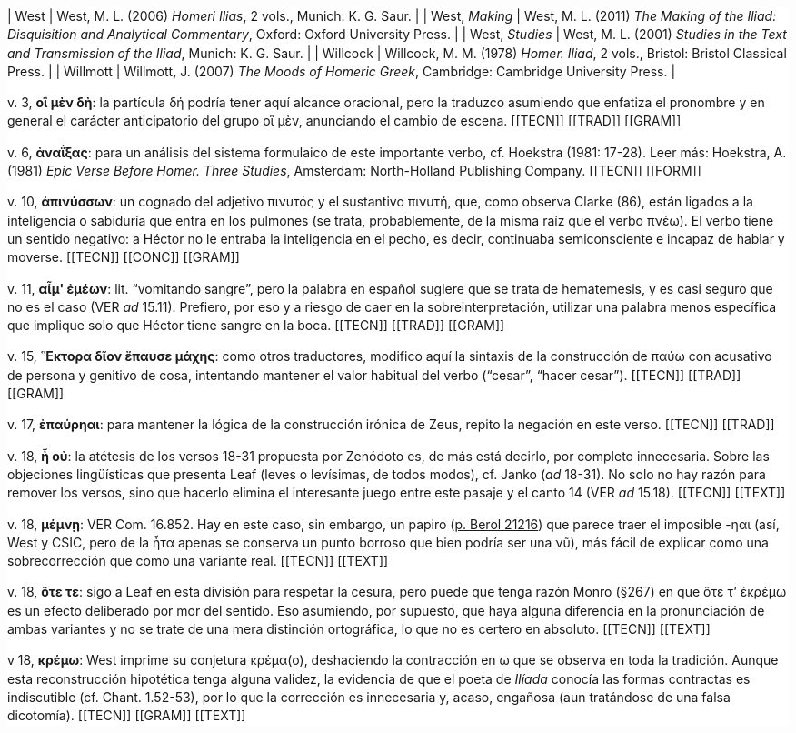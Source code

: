| West                               | West, M. L. (2006) *Homeri Ilias*, 2 vols., Munich: K. G. Saur.                                                                                                                                                                                                                      |
| West, *Making*                     | West, M. L. (2011) *The Making of the Iliad: Disquisition and Analytical Commentary*, Oxford: Oxford University Press.                                                                                                                                                               |
| West, *Studies*                    | West, M. L. (2001) *Studies in the Text and Transmission of the Iliad*, Munich: K. G. Saur.                                                                                                                                                                                          |
| Willcock                           | Willcock, M. M. (1978) *Homer. Iliad*, 2 vols., Bristol: Bristol Classical Press.                                                                                                                                                                                                    |
| Willmott                           | Willmott, J. (2007) *The Moods of Homeric Greek*, Cambridge: Cambridge University Press.                                                                                                                                                                                             |

v. 3, **οἳ μὲν δὴ**: la partícula δή podría tener aquí alcance oracional, pero la traduzco asumiendo que enfatiza el pronombre y en general el carácter anticipatorio del grupo οἳ μὲν, anunciando el cambio de escena. \[[TECN]\] [[TRAD]] [[GRAM]]

v. 6, **ἀναΐξας**: para un análisis del sistema formulaico de este importante verbo, cf. Hoekstra (1981: 17-28). Leer más: Hoekstra, A. (1981) *Epic Verse Before Homer. Three Studies*, Amsterdam: North-Holland Publishing Company. \[[TECN]\] [[FORM]]

v. 10, **ἀπινύσσων**: un cognado del adjetivo πινυτός y el sustantivo πινυτή, que, como observa Clarke (86), están ligados a la inteligencia o sabiduría que entra en los pulmones (se trata, probablemente, de la misma raíz que el verbo πνέω). El verbo tiene un sentido negativo: a Héctor no le entraba la inteligencia en el pecho, es decir, continuaba semiconsciente e incapaz de hablar y moverse. \[[TECN]\] [[CONC]] [[GRAM]]

v. 11, **αἷμ' ἐμέων**: lit. “vomitando sangre”, pero la palabra en español sugiere que se trata de hematemesis, y es casi seguro que no es el caso (VER *ad* 15.11). Prefiero, por eso y a riesgo de caer en la sobreinterpretación, utilizar una palabra menos específica que implique solo que Héctor tiene sangre en la boca. \[[TECN]\] [[TRAD]] [[GRAM]]

v. 15, **Ἕκτορα δῖον ἔπαυσε μάχης**: como otros traductores, modifico aquí la sintaxis de la construcción de παύω con acusativo de persona y genitivo de cosa, intentando mantener el valor habitual del verbo (“cesar”, “hacer cesar”). \[[TECN]\] [[TRAD]] [[GRAM]]

v. 17, **ἐπαύρηαι**: para mantener la lógica de la construcción irónica de Zeus, repito la negación en este verso. \[[TECN]\] [[TRAD]]

v. 18, **ἦ οὐ**: la atétesis de los versos 18-31 propuesta por Zenódoto es, de más está decirlo, por completo innecesaria. Sobre las objeciones lingüísticas que presenta Leaf (leves o levísimas, de todos modos), cf. Janko (*ad* 18-31). No solo no hay razón para remover los versos, sino que hacerlo elimina el interesante juego entre este pasaje y el canto 14 (VER *ad* 15.18). \[[TECN]\] [[TEXT]]

v. 18, **μέμνῃ**: VER Com. 16.852. Hay en este caso, sin embargo, un papiro ([p. Berol 21216](https://berlpap.smb.museum/04417/)) que parece traer el imposible -ηαι (así, West y CSIC, pero de la ἦτα apenas se conserva un punto borroso que bien podría ser una νῦ), más fácil de explicar como una sobrecorrección que como una variante real. \[[TECN]\] [[TEXT]]

v. 18, **ὅτε τε**: sigo a Leaf en esta división para respetar la cesura, pero puede que tenga razón Monro (§267) en que ὅτε τ’ ἐκρέμω es un efecto deliberado por mor del sentido. Eso asumiendo, por supuesto, que haya alguna diferencia en la pronunciación de ambas variantes y no se trate de una mera distinción ortográfica, lo que no es certero en absoluto. \[[TECN]\] [[TEXT]]

v 18, **κρέμω**: West imprime su conjetura κρέμα(ο), deshaciendo la contracción en ω que se observa en toda la tradición. Aunque esta reconstrucción hipotética tenga alguna validez, la evidencia de que el poeta de *Ilíada* conocía las formas contractas es indiscutible (cf. Chant. 1.52-53), por lo que la corrección es innecesaria y, acaso, engañosa (aun tratándose de una falsa dicotomía). \[[TECN]\] [[GRAM]] [[TEXT]]

